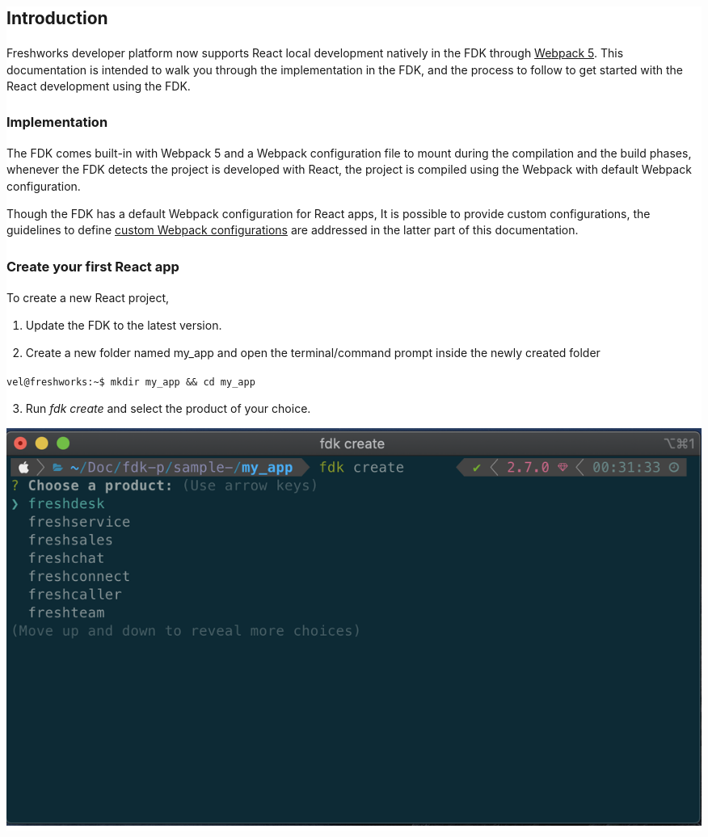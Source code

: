 

##  Introduction
Freshworks developer platform now supports React local development natively in the FDK through [Webpack 5](https://webpack.js.org/blog/2020-10-10-webpack-5-release/). This documentation is intended to walk you through the implementation in the FDK, and the process to follow to get started with the React development using the FDK.

### Implementation

The FDK comes built-in with Webpack 5 and a Webpack configuration file to mount during the compilation and the build phases, whenever the FDK detects the project is developed with React, the project is compiled using the Webpack with default Webpack configuration.

Though the FDK has a default Webpack configuration for React apps, It is possible to provide custom configurations, the guidelines to define [custom Webpack configurations](/react/#custom-webpack-config) are addressed in the latter part of this documentation.

### Create your first React app

To create a new React project,

1. Update the FDK to the latest version.

2. Create a new folder named my_app and open the terminal/command prompt inside the newly created folder

```shell
vel@freshworks:~$ mkdir my_app && cd my_app
```

3. Run _fdk create_ and select the product of your choice.

![Choose Product](../assets/choose_prod.png)
